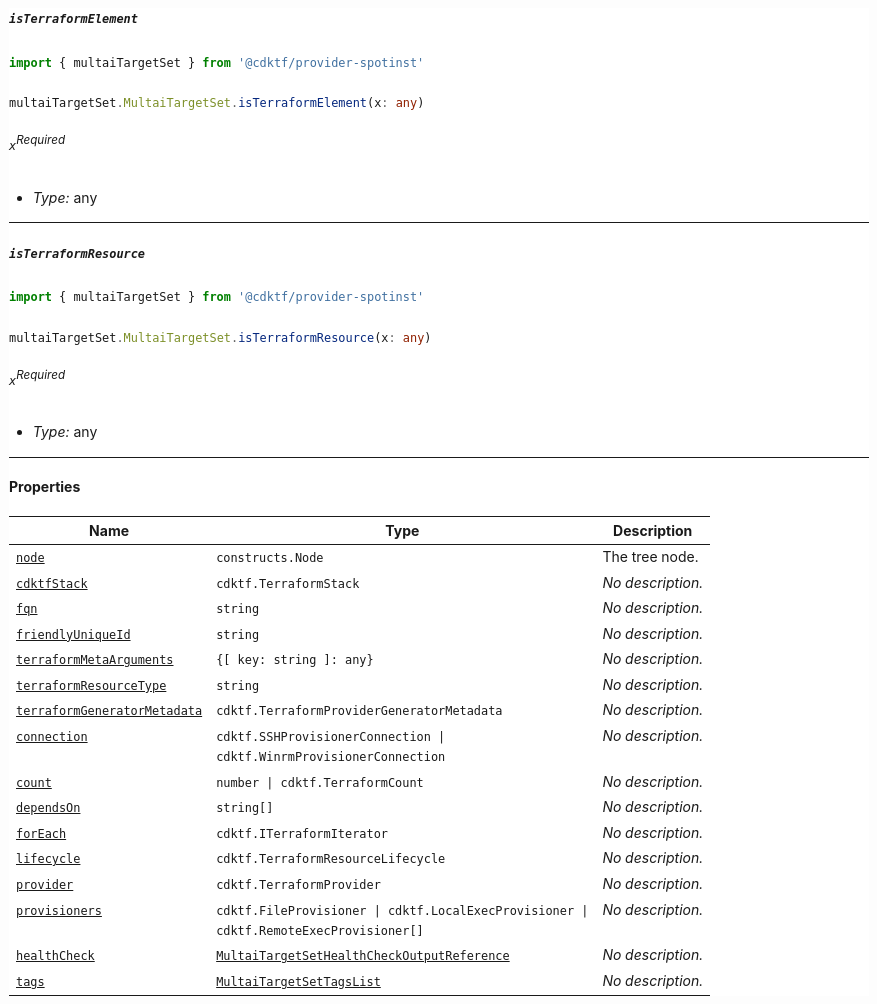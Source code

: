 
##### `isTerraformElement` <a name="isTerraformElement" id="@cdktf/provider-spotinst.multaiTargetSet.MultaiTargetSet.isTerraformElement"></a>

```typescript
import { multaiTargetSet } from '@cdktf/provider-spotinst'

multaiTargetSet.MultaiTargetSet.isTerraformElement(x: any)
```

###### `x`<sup>Required</sup> <a name="x" id="@cdktf/provider-spotinst.multaiTargetSet.MultaiTargetSet.isTerraformElement.parameter.x"></a>

- *Type:* any

---

##### `isTerraformResource` <a name="isTerraformResource" id="@cdktf/provider-spotinst.multaiTargetSet.MultaiTargetSet.isTerraformResource"></a>

```typescript
import { multaiTargetSet } from '@cdktf/provider-spotinst'

multaiTargetSet.MultaiTargetSet.isTerraformResource(x: any)
```

###### `x`<sup>Required</sup> <a name="x" id="@cdktf/provider-spotinst.multaiTargetSet.MultaiTargetSet.isTerraformResource.parameter.x"></a>

- *Type:* any

---

#### Properties <a name="Properties" id="Properties"></a>

| **Name** | **Type** | **Description** |
| --- | --- | --- |
| <code><a href="#@cdktf/provider-spotinst.multaiTargetSet.MultaiTargetSet.property.node">node</a></code> | <code>constructs.Node</code> | The tree node. |
| <code><a href="#@cdktf/provider-spotinst.multaiTargetSet.MultaiTargetSet.property.cdktfStack">cdktfStack</a></code> | <code>cdktf.TerraformStack</code> | *No description.* |
| <code><a href="#@cdktf/provider-spotinst.multaiTargetSet.MultaiTargetSet.property.fqn">fqn</a></code> | <code>string</code> | *No description.* |
| <code><a href="#@cdktf/provider-spotinst.multaiTargetSet.MultaiTargetSet.property.friendlyUniqueId">friendlyUniqueId</a></code> | <code>string</code> | *No description.* |
| <code><a href="#@cdktf/provider-spotinst.multaiTargetSet.MultaiTargetSet.property.terraformMetaArguments">terraformMetaArguments</a></code> | <code>{[ key: string ]: any}</code> | *No description.* |
| <code><a href="#@cdktf/provider-spotinst.multaiTargetSet.MultaiTargetSet.property.terraformResourceType">terraformResourceType</a></code> | <code>string</code> | *No description.* |
| <code><a href="#@cdktf/provider-spotinst.multaiTargetSet.MultaiTargetSet.property.terraformGeneratorMetadata">terraformGeneratorMetadata</a></code> | <code>cdktf.TerraformProviderGeneratorMetadata</code> | *No description.* |
| <code><a href="#@cdktf/provider-spotinst.multaiTargetSet.MultaiTargetSet.property.connection">connection</a></code> | <code>cdktf.SSHProvisionerConnection \| cdktf.WinrmProvisionerConnection</code> | *No description.* |
| <code><a href="#@cdktf/provider-spotinst.multaiTargetSet.MultaiTargetSet.property.count">count</a></code> | <code>number \| cdktf.TerraformCount</code> | *No description.* |
| <code><a href="#@cdktf/provider-spotinst.multaiTargetSet.MultaiTargetSet.property.dependsOn">dependsOn</a></code> | <code>string[]</code> | *No description.* |
| <code><a href="#@cdktf/provider-spotinst.multaiTargetSet.MultaiTargetSet.property.forEach">forEach</a></code> | <code>cdktf.ITerraformIterator</code> | *No description.* |
| <code><a href="#@cdktf/provider-spotinst.multaiTargetSet.MultaiTargetSet.property.lifecycle">lifecycle</a></code> | <code>cdktf.TerraformResourceLifecycle</code> | *No description.* |
| <code><a href="#@cdktf/provider-spotinst.multaiTargetSet.MultaiTargetSet.property.provider">provider</a></code> | <code>cdktf.TerraformProvider</code> | *No description.* |
| <code><a href="#@cdktf/provider-spotinst.multaiTargetSet.MultaiTargetSet.property.provisioners">provisioners</a></code> | <code>cdktf.FileProvisioner \| cdktf.LocalExecProvisioner \| cdktf.RemoteExecProvisioner[]</code> | *No description.* |
| <code><a href="#@cdktf/provider-spotinst.multaiTargetSet.MultaiTargetSet.property.healthCheck">healthCheck</a></code> | <code><a href="#@cdktf/provider-spotinst.multaiTargetSet.MultaiTargetSetHealthCheckOutputReference">MultaiTargetSetHealthCheckOutputReference</a></code> | *No description.* |
| <code><a href="#@cdktf/provider-spotinst.multaiTargetSet.MultaiTargetSet.property.tags">tags</a></code> | <code><a href="#@cdktf/provider-spotinst.multaiTargetSet.MultaiTargetSetTagsList">MultaiTargetSetTagsList</a></code> | *No description.* |